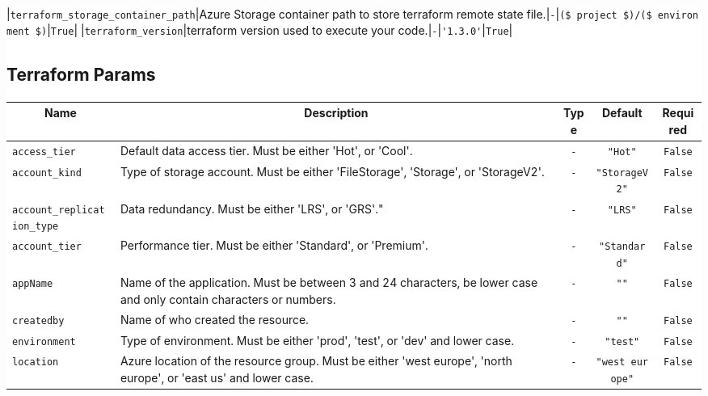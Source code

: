 |`terraform_storage_container_path`|Azure Storage container path to store terraform remote state file.|`-`|`($ project $)/($ environment $)`|`True`|
|`terraform_version`|terraform version used to execute your code.|`-`|`'1.3.0'`|`True`|

## Terraform Params

|Name|Description|Type|Default|Required|
|---|---|:---:|:---:|:---:|
|`access_tier`|Default data access tier. Must be either 'Hot', or 'Cool'.|`-`|`"Hot"`|`False`|
|`account_kind`|Type of storage account. Must be either 'FileStorage', 'Storage', or 'StorageV2'.|`-`|`"StorageV2"`|`False`|
|`account_replication_type`|Data redundancy. Must be either 'LRS', or 'GRS'."|`-`|`"LRS"`|`False`|
|`account_tier`|Performance tier. Must be either 'Standard', or 'Premium'.|`-`|`"Standard"`|`False`|
|`appName`|Name of the application. Must be between 3 and 24 characters, be lower case and only contain characters or numbers.|`-`|`""`|`False`|
|`createdby`|Name of who created the resource.|`-`|`""`|`False`|
|`environment`|Type of environment. Must be either 'prod', 'test', or 'dev' and lower case.|`-`|`"test"`|`False`|
|`location`|Azure location of the resource group. Must be either 'west europe', 'north europe', or 'east us' and lower case.|`-`|`"west europe"`|`False`|